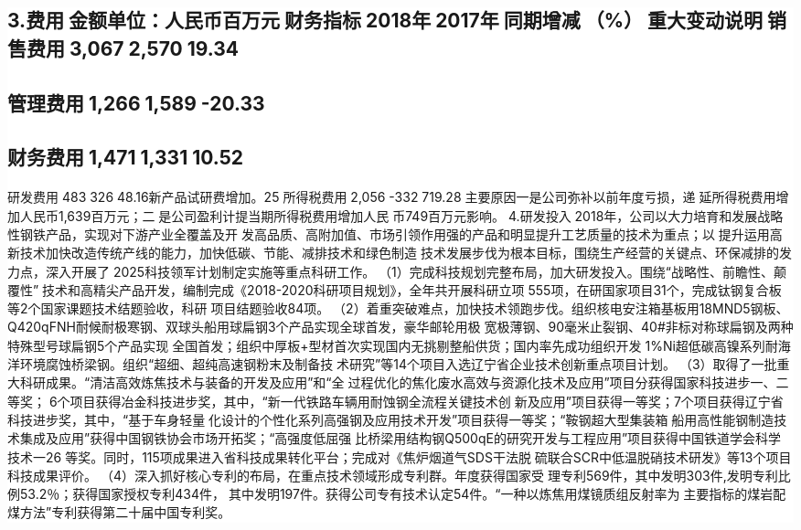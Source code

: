 3.费用
金额单位：人民币百万元
财务指标
2018年
2017年
同期增减
（%）
重大变动说明
销售费用
3,067
2,570
19.34
-
管理费用
1,266
1,589
-20.33
-
财务费用
1,471
1,331
10.52
-
研发费用
483
326
48.16新产品试研费增加。25
所得税费用
2,056
-332
719.28
主要原因一是公司弥补以前年度亏损，递
延所得税费用增加人民币1,639百万元；二
是公司盈利计提当期所得税费用增加人民
币749百万元影响。
4.研发投入
2018年，公司以大力培育和发展战略性钢铁产品，实现对下游产业全覆盖及开
发高品质、高附加值、市场引领作用强的产品和明显提升工艺质量的技术为重点；以
提升运用高新技术加快改造传统产线的能力，加快低碳、节能、减排技术和绿色制造
技术发展步伐为根本目标，围绕生产经营的关键点、环保减排的发力点，深入开展了
2025科技领军计划制定实施等重点科研工作。
（1）完成科技规划完整布局，加大研发投入。围绕“战略性、前瞻性、颠覆性”
技术和高精尖产品开发，编制完成《2018-2020科研项目规划》，全年共开展科研立项
555项，在研国家项目31个，完成钛钢复合板等2个国家课题技术结题验收，科研
项目结题验收84项。
（2）着重突破难点，加快技术领跑步伐。组织核电安注箱基板用18MND5钢板、
Q420qFNH耐候耐极寒钢、双球头船用球扁钢3个产品实现全球首发，豪华邮轮用极
宽极薄钢、90毫米止裂钢、40#非标对称球扁钢及两种特殊型号球扁钢5个产品实现
全国首发；组织中厚板+型材首次实现国内无挑剔整船供货；国内率先成功组织开发
1%Ni超低碳高镍系列耐海洋环境腐蚀桥梁钢。组织“超细、超纯高速钢粉末及制备技
术研究”等14个项目入选辽宁省企业技术创新重点项目计划。
（3）取得了一批重大科研成果。“清洁高效炼焦技术与装备的开发及应用”和“全
过程优化的焦化废水高效与资源化技术及应用”项目分获得国家科技进步一、二等奖；
6个项目获得冶金科技进步奖，其中，“新一代铁路车辆用耐蚀钢全流程关键技术创
新及应用”项目获得一等奖；7个项目获得辽宁省科技进步奖，其中，“基于车身轻量
化设计的个性化系列高强钢及应用技术开发”项目获得一等奖；“鞍钢超大型集装箱
船用高性能钢制造技术集成及应用”获得中国钢铁协会市场开拓奖；“高强度低屈强
比桥梁用结构钢Q500qE的研究开发与工程应用”项目获得中国铁道学会科学技术一26
等奖。同时，115项成果进入省科技成果转化平台；完成对《焦炉烟道气SDS干法脱
硫联合SCR中低温脱硝技术研发》等13个项目科技成果评价。
（4）深入抓好核心专利的布局，在重点技术领域形成专利群。年度获得国家受
理专利569件，其中发明303件,发明专利比例53.2％；获得国家授权专利434件，
其中发明197件。获得公司专有技术认定54件。“一种以炼焦用煤镜质组反射率为
主要指标的煤岩配煤方法”专利获得第二十届中国专利奖。